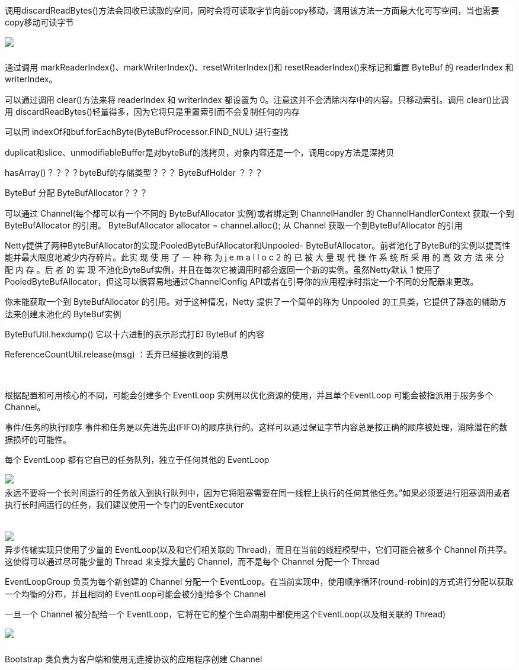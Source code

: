 调用discardReadBytes()方法会回收已读取的空间，同时会将可读取字节向前copy移动，调用该方法一方面最大化可写空间，当也需要copy移动可读字节

![](http://omdq6di7v.bkt.clouddn.com/18-5-17/22320572.jpg)			
​				
通过调用 markReaderIndex()、markWriterIndex()、resetWriterIndex()和 resetReaderIndex()来标记和重置 ByteBuf 的 readerIndex 和 writerIndex。

可以通过调用 clear()方法来将 readerIndex 和 writerIndex 都设置为 0。注意这并不会清除内存中的内容。只移动索引。调用 clear()比调用 discardReadBytes()轻量得多，因为它将只是重置索引而不会复制任何的内存

可以同 indexOf和buf.forEachByte(ByteBufProcessor.FIND_NUL) 进行查找

duplicat和slice、unmodifiableBuffer是对byteBuf的浅拷贝，对象内容还是一个，调用copy方法是深拷贝

hasArray()？？？？byteBuf的存储类型？？？	ByteBufHolder ？？？

ByteBuf 分配 		ByteBufAllocator？？？

可以通过 Channel(每个都可以有一个不同的 ByteBufAllocator 实例)或者绑定到
ChannelHandler 的 ChannelHandlerContext 获取一个到 ByteBufAllocator 的引用。	ByteBufAllocator allocator = channel.alloc();	从 Channel 获取一个到ByteBufAllocator 的引用

Netty提供了两种ByteBufAllocator的实现:PooledByteBufAllocator和Unpooled-
ByteBufAllocator。前者池化了ByteBuf的实例以提高性能并最大限度地减少内存碎片。此实
现 使 用 了 一 种 称 为 j e m a l l o c 2 的 已 被 大 量 现 代 操 作 系 统 所 采 用 的 高 效 方 法 来 分 配 内 存 。后 者 的 实 现 不池化ByteBuf实例，并且在每次它被调用时都会返回一个新的实例。虽然Netty默认 1 使用了PooledByteBufAllocator，但这可以很容易地通过ChannelConfig API或者在引导你的应用程序时指定一个不同的分配器来更改。

你未能获取一个到 ByteBufAllocator 的引用。对于这种情况，Netty 提供了一个简单的称为 Unpooled 的工具类，它提供了静态的辅助方法来创建未池化的 ByteBuf实例

ByteBufUtil.hexdump() 	 它以十六进制的表示形式打印 ByteBuf 的内容


ReferenceCountUtil.release(msg) ：丢弃已经接收到的消息

​			

根据配置和可用核心的不同，可能会创建多个 EventLoop 实例用以优化资源的使用，并且单个EventLoop 可能会被指派用于服务多个 Channel。

事件/任务的执行顺序 事件和任务是以先进先出(FIFO)的顺序执行的。这样可以通过保证字节内容总是按正确的顺序被处理，消除潜在的数据损坏的可能性。

每个 EventLoop 都有它自已的任务队列，独立于任何其他的 EventLoop


![](http://omdq6di7v.bkt.clouddn.com/18-5-21/1077564.jpg)	
永远不要将一个长时间运行的任务放入到执行队列中，因为它将阻塞需要在同一线程上执行的任何其他任务。”如果必须要进行阻塞调用或者执行长时间运行的任务，我们建议使用一个专门的EventExecutor

​			
![](http://omdq6di7v.bkt.clouddn.com/18-5-21/29017964.jpg)		
异步传输实现只使用了少量的 EventLoop(以及和它们相关联的 Thread)，而且在当前的线程模型中，它们可能会被多个 Channel 所共享。这使得可以通过尽可能少量的 Thread 来支撑大量的 Channel，而不是每个 Channel 分配一个 Thread

EventLoopGroup 负责为每个新创建的 Channel 分配一个 EventLoop。在当前实现中，使用顺序循环(round-robin)的方式进行分配以获取一个均衡的分布，并且相同的 EventLoop可能会被分配给多个 Channel

一旦一个 Channel 被分配给一个 EventLoop，它将在它的整个生命周期中都使用这个EventLoop(以及相关联的 Thread)


![](http://omdq6di7v.bkt.clouddn.com/18-5-21/22826427.jpg)			
​				
Bootstrap 类负责为客户端和使用无连接协议的应用程序创建 Channel	
